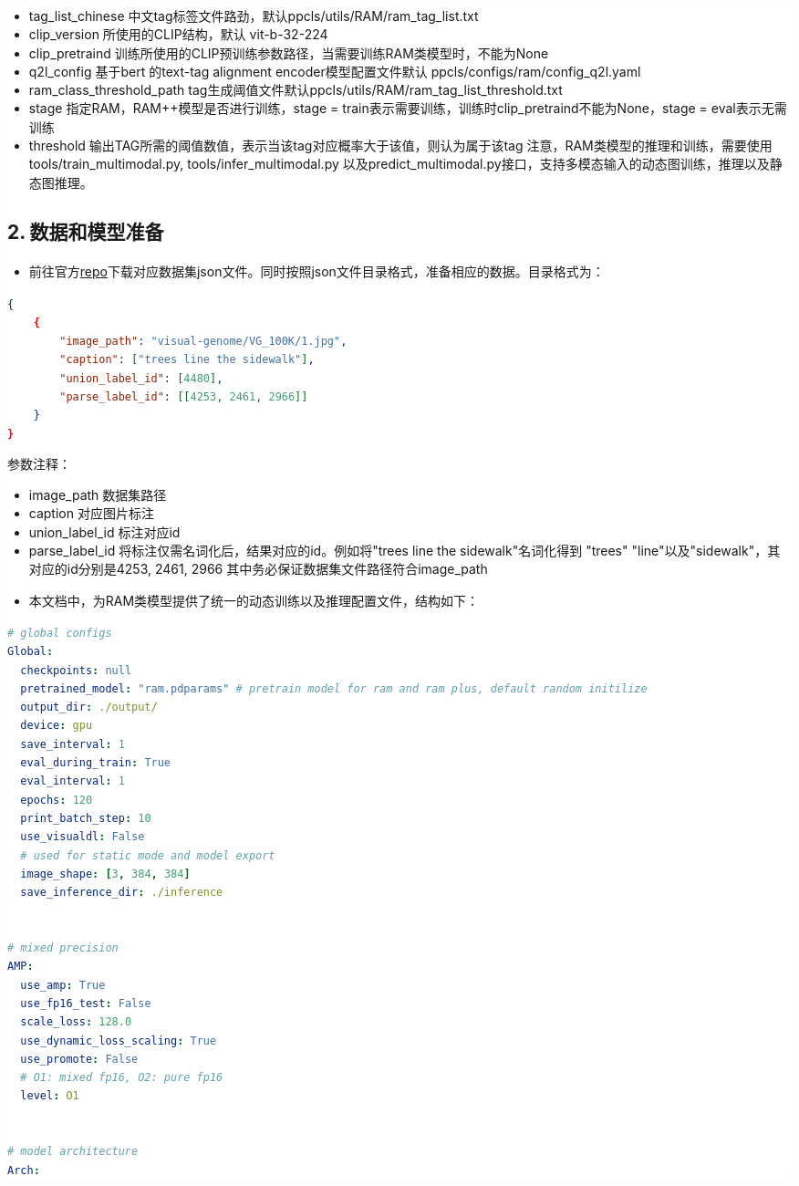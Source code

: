   - tag_list_chinese 中文tag标签文件路劲，默认ppcls/utils/RAM/ram_tag_list.txt
  - clip_version  所使用的CLIP结构，默认 vit-b-32-224
  - clip_pretraind 训练所使用的CLIP预训练参数路径，当需要训练RAM类模型时，不能为None
  - q2l_config  基于bert 的text-tag alignment encoder模型配置文件默认  ppcls/configs/ram/config_q2l.yaml 
  - ram_class_threshold_path  tag生成阈值文件默认ppcls/utils/RAM/ram_tag_list_threshold.txt
  - stage  指定RAM，RAM++模型是否进行训练，stage = train表示需要训练，训练时clip_pretraind不能为None，stage = eval表示无需训练
  - threshold 输出TAG所需的阈值数值，表示当该tag对应概率大于该值，则认为属于该tag
注意，RAM类模型的推理和训练，需要使用tools/train_multimodal.py, tools/infer_multimodal.py 以及predict_multimodal.py接口，支持多模态输入的动态图训练，推理以及静态图推理。

<a name="2"></a>
## 2. 数据和模型准备

* 前往官方[repo](https://github.com/xinyu1205/recognize-anything/tree/main)下载对应数据集json文件。同时按照json文件目录格式，准备相应的数据。目录格式为：
```json
{
    {
        "image_path": "visual-genome/VG_100K/1.jpg", 
        "caption": ["trees line the sidewalk"],
        "union_label_id": [4480], 
        "parse_label_id": [[4253, 2461, 2966]]
    }
}
```
参数注释：
  - image_path  数据集路径
  - caption  对应图片标注
  - union_label_id 标注对应id
  - parse_label_id 将标注仅需名词化后，结果对应的id。例如将"trees line the sidewalk"名词化得到 "trees" "line"以及"sidewalk"，其对应的id分别是4253, 2461, 2966
其中务必保证数据集文件路径符合image_path
* 本文档中，为RAM类模型提供了统一的动态训练以及推理配置文件，结构如下：
```yaml
# global configs
Global:
  checkpoints: null
  pretrained_model: "ram.pdparams" # pretrain model for ram and ram plus, default random initilize
  output_dir: ./output/
  device: gpu
  save_interval: 1
  eval_during_train: True
  eval_interval: 1
  epochs: 120
  print_batch_step: 10
  use_visualdl: False
  # used for static mode and model export
  image_shape: [3, 384, 384]
  save_inference_dir: ./inference


# mixed precision
AMP:
  use_amp: True
  use_fp16_test: False
  scale_loss: 128.0
  use_dynamic_loss_scaling: True
  use_promote: False
  # O1: mixed fp16, O2: pure fp16
  level: O1


# model architecture
Arch:
```